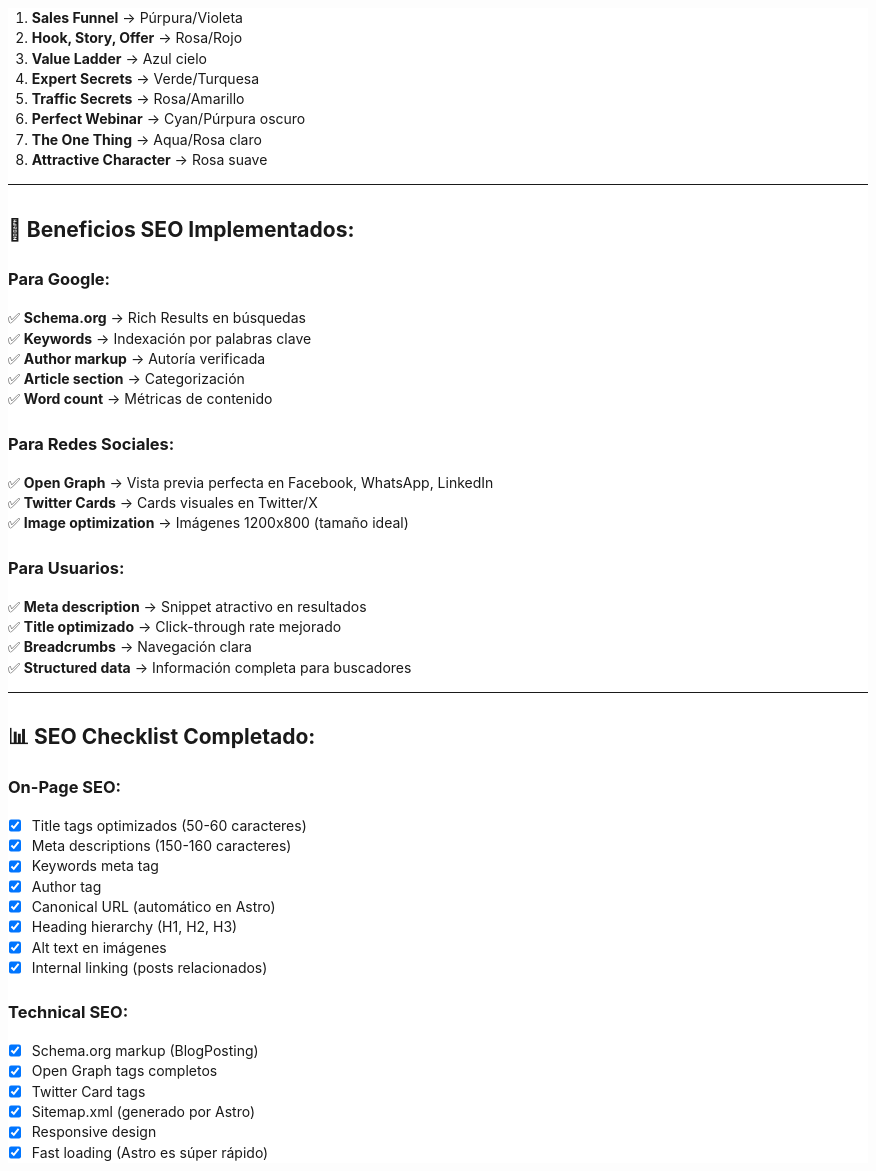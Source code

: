 1. **Sales Funnel** → Púrpura/Violeta
2. **Hook, Story, Offer** → Rosa/Rojo
3. **Value Ladder** → Azul cielo
4. **Expert Secrets** → Verde/Turquesa
5. **Traffic Secrets** → Rosa/Amarillo
6. **Perfect Webinar** → Cyan/Púrpura oscuro
7. **The One Thing** → Aqua/Rosa claro
8. **Attractive Character** → Rosa suave

---

## 🚀 Beneficios SEO Implementados:

### Para Google:
✅ **Schema.org** → Rich Results en búsquedas  
✅ **Keywords** → Indexación por palabras clave  
✅ **Author markup** → Autoría verificada  
✅ **Article section** → Categorización  
✅ **Word count** → Métricas de contenido  

### Para Redes Sociales:
✅ **Open Graph** → Vista previa perfecta en Facebook, WhatsApp, LinkedIn  
✅ **Twitter Cards** → Cards visuales en Twitter/X  
✅ **Image optimization** → Imágenes 1200x800 (tamaño ideal)  

### Para Usuarios:
✅ **Meta description** → Snippet atractivo en resultados  
✅ **Title optimizado** → Click-through rate mejorado  
✅ **Breadcrumbs** → Navegación clara  
✅ **Structured data** → Información completa para buscadores  

---

## 📊 SEO Checklist Completado:

### On-Page SEO:
- [x] Title tags optimizados (50-60 caracteres)
- [x] Meta descriptions (150-160 caracteres)
- [x] Keywords meta tag
- [x] Author tag
- [x] Canonical URL (automático en Astro)
- [x] Heading hierarchy (H1, H2, H3)
- [x] Alt text en imágenes
- [x] Internal linking (posts relacionados)

### Technical SEO:
- [x] Schema.org markup (BlogPosting)
- [x] Open Graph tags completos
- [x] Twitter Card tags
- [x] Sitemap.xml (generado por Astro)
- [x] Responsive design
- [x] Fast loading (Astro es súper rápido)
